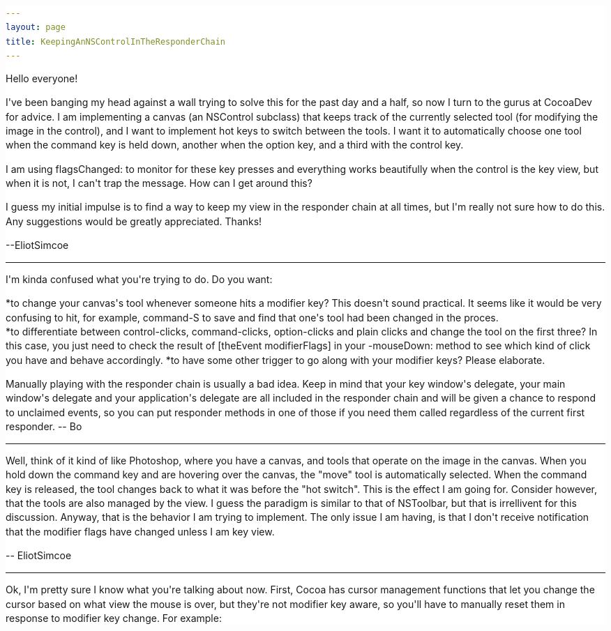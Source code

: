 ```yaml
---
layout: page
title: KeepingAnNSControlInTheResponderChain
---
```




Hello everyone!

I've been banging my head against a wall trying to solve this for the past day and a half, so now I turn to the gurus at CocoaDev for advice. I am implementing a canvas (an NSControl subclass) that keeps track of the currently selected tool (for modifying the image in the control), and I want to implement hot keys to switch between the tools. I want it to automatically choose one tool when the command key is held down, another when the option key, and a third with the control key.

I am using flagsChanged: to monitor for these key presses and everything works beautifully when the control is the key view, but when it is not, I can't trap the message. How can I get around this?

I guess my initial impulse is to find a way to keep my view in the responder chain at all times, but I'm really not sure how to do this. Any suggestions would be greatly appreciated. Thanks!

--EliotSimcoe

---- 

I'm kinda confused what you're trying to do.  Do you want:

*to change your canvas's tool whenever someone hits a modifier key?  This doesn't sound practical.  It seems like it would be very confusing to hit, for example, command-S to save and find that one's tool had been changed in the proces.  
*to differentiate between control-clicks, command-clicks, option-clicks and plain clicks and change the tool on the first three?  In this case, you just need to check the result of     [theEvent modifierFlags] in your -mouseDown: method to see which kind of click you have and behave accordingly.
*to have some other trigger to go along with your modifier keys?  Please elaborate.

Manually playing with the responder chain is usually a bad idea. Keep in mind that your key window's delegate, your main window's delegate and your application's delegate are all included in the responder chain and will be given a chance to respond to unclaimed events, so you can put responder methods in one of those if you need them called regardless of the current first responder.  -- Bo

----

Well, think of it kind of like Photoshop, where you have a canvas, and tools that operate on the image in the canvas. When you hold down the command key and are hovering over the canvas, the "move" tool is automatically selected. When the command key is released, the tool changes back to what it was before the "hot switch". This is the effect I am going for. Consider however, that the tools are also managed by the view. I guess the paradigm is similar to that of NSToolbar, but that is irrellivent for this discussion. Anyway, that is the behavior I am trying to implement. The only issue I am having, is that I don't receive notification that the modifier flags have changed unless I am key view.

-- EliotSimcoe

----

Ok, I'm pretty sure I know what you're talking about now.  First, Cocoa has cursor management functions that let you change the cursor based on what view the mouse is over, but they're not modifier key aware, so you'll have to manually reset them in response to modifier key change.  For example:
    